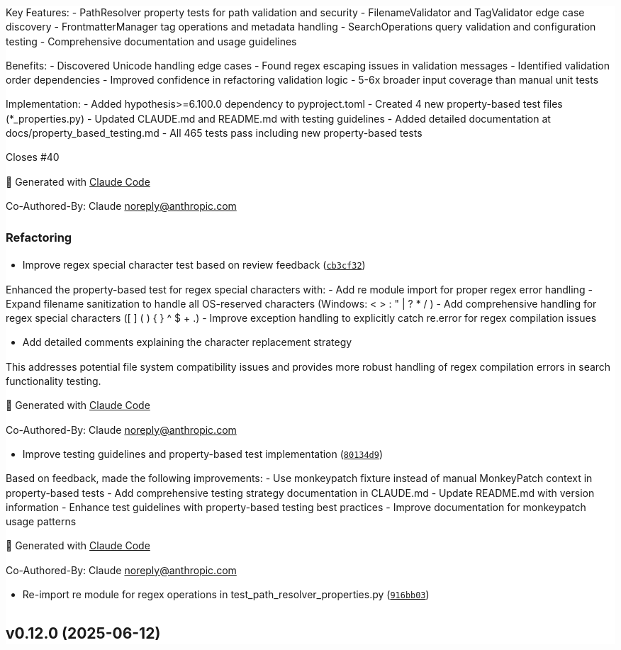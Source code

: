 Key Features: - PathResolver property tests for path validation and security - FilenameValidator and
  TagValidator edge case discovery - FrontmatterManager tag operations and metadata handling -
  SearchOperations query validation and configuration testing - Comprehensive documentation and
  usage guidelines

Benefits: - Discovered Unicode handling edge cases - Found regex escaping issues in validation
  messages - Identified validation order dependencies - Improved confidence in refactoring
  validation logic - 5-6x broader input coverage than manual unit tests

Implementation: - Added hypothesis>=6.100.0 dependency to pyproject.toml - Created 4 new
  property-based test files (*_properties.py) - Updated CLAUDE.md and README.md with testing
  guidelines - Added detailed documentation at docs/property_based_testing.md - All 465 tests pass
  including new property-based tests

Closes #40

🤖 Generated with [Claude Code](https://claude.ai/code)

Co-Authored-By: Claude <noreply@anthropic.com>

### Refactoring

- Improve regex special character test based on review feedback
  ([`cb3cf32`](https://github.com/kk6/minerva/commit/cb3cf32c018e70ac1f92ed30df141368c4ec4b31))

Enhanced the property-based test for regex special characters with: - Add re module import for
  proper regex error handling - Expand filename sanitization to handle all OS-reserved characters
  (Windows: < > : " | ? * / \) - Add comprehensive handling for regex special characters ([ ] ( ) {
  } ^ $ + .) - Improve exception handling to explicitly catch re.error for regex compilation issues
  - Add detailed comments explaining the character replacement strategy

This addresses potential file system compatibility issues and provides more robust handling of regex
  compilation errors in search functionality testing.

🤖 Generated with [Claude Code](https://claude.ai/code)

Co-Authored-By: Claude <noreply@anthropic.com>

- Improve testing guidelines and property-based test implementation
  ([`80134d9`](https://github.com/kk6/minerva/commit/80134d9b69fb008234f9ef1f72ef759d6f62666b))

Based on feedback, made the following improvements: - Use monkeypatch fixture instead of manual
  MonkeyPatch context in property-based tests - Add comprehensive testing strategy documentation in
  CLAUDE.md - Update README.md with version information - Enhance test guidelines with
  property-based testing best practices - Improve documentation for monkeypatch usage patterns

🤖 Generated with [Claude Code](https://claude.ai/code)

Co-Authored-By: Claude <noreply@anthropic.com>

- Re-import re module for regex operations in test_path_resolver_properties.py
  ([`916bb03`](https://github.com/kk6/minerva/commit/916bb039913208c7d7a6325a6945126c4bd6f1dc))


## v0.12.0 (2025-06-12)
